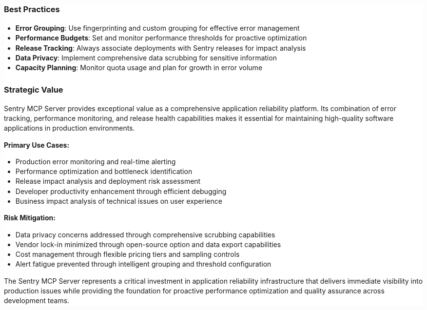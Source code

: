 ### Best Practices
- **Error Grouping**: Use fingerprinting and custom grouping for effective error management
- **Performance Budgets**: Set and monitor performance thresholds for proactive optimization
- **Release Tracking**: Always associate deployments with Sentry releases for impact analysis
- **Data Privacy**: Implement comprehensive data scrubbing for sensitive information
- **Capacity Planning**: Monitor quota usage and plan for growth in error volume

### Strategic Value
Sentry MCP Server provides exceptional value as a comprehensive application reliability platform. Its combination of error tracking, performance monitoring, and release health capabilities makes it essential for maintaining high-quality software applications in production environments.

**Primary Use Cases:**
- Production error monitoring and real-time alerting
- Performance optimization and bottleneck identification
- Release impact analysis and deployment risk assessment
- Developer productivity enhancement through efficient debugging
- Business impact analysis of technical issues on user experience

**Risk Mitigation:**
- Data privacy concerns addressed through comprehensive scrubbing capabilities
- Vendor lock-in minimized through open-source option and data export capabilities
- Cost management through flexible pricing tiers and sampling controls
- Alert fatigue prevented through intelligent grouping and threshold configuration

The Sentry MCP Server represents a critical investment in application reliability infrastructure that delivers immediate visibility into production issues while providing the foundation for proactive performance optimization and quality assurance across development teams.